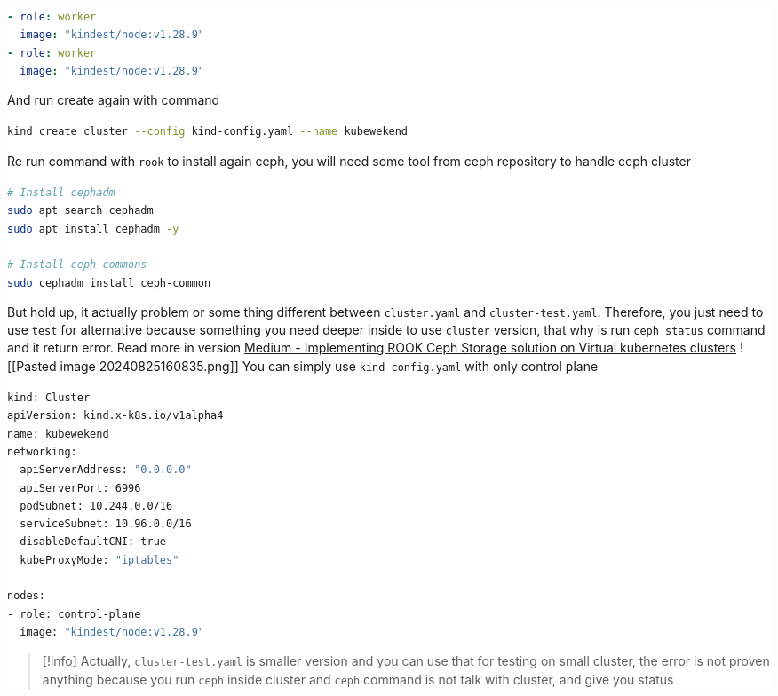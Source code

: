 ```yaml title="kind-config.yaml"
- role: worker
  image: "kindest/node:v1.28.9"
- role: worker
  image: "kindest/node:v1.28.9"
```

And run create again with command

```bash
kind create cluster --config kind-config.yaml --name kubewekend
```

Re run command with `rook` to install again ceph, you will need some tool from ceph repository to handle ceph cluster

```bash
# Install cephadm
sudo apt search cephadm
sudo apt install cephadm -y

# Install ceph-commons
sudo cephadm install ceph-common
```

But hold up, it actually problem or some thing different between `cluster.yaml` and `cluster-test.yaml`. Therefore, you just need to use `test` for alternative because something you need deeper inside to use `cluster` version, that why is run `ceph status` command and it return error. Read more in version [Medium - Implementing ROOK Ceph Storage solution on Virtual kubernetes clusters](https://purushothamkdr453.medium.com/implementing-rook-ceph-storage-solution-on-virtual-kubernetes-clusters-f9b7abfbcb56)
 ![[Pasted image 20240825160835.png]]
You can simply use `kind-config.yaml` with only control plane

```bash
kind: Cluster
apiVersion: kind.x-k8s.io/v1alpha4
name: kubewekend
networking:
  apiServerAddress: "0.0.0.0"
  apiServerPort: 6996
  podSubnet: 10.244.0.0/16
  serviceSubnet: 10.96.0.0/16
  disableDefaultCNI: true
  kubeProxyMode: "iptables"

nodes:
- role: control-plane
  image: "kindest/node:v1.28.9"
```

>[!info]
>Actually, `cluster-test.yaml` is smaller version and you can use that for testing on small cluster, the error is not proven anything because you run `ceph` inside cluster and `ceph` command is not talk with cluster, and give you status
